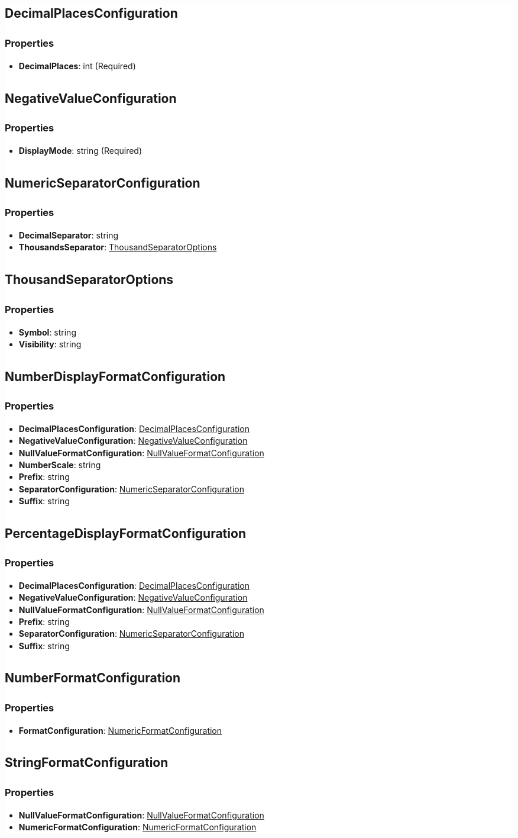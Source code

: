 ## DecimalPlacesConfiguration
### Properties
* **DecimalPlaces**: int (Required)

## NegativeValueConfiguration
### Properties
* **DisplayMode**: string (Required)

## NumericSeparatorConfiguration
### Properties
* **DecimalSeparator**: string
* **ThousandsSeparator**: [ThousandSeparatorOptions](#thousandseparatoroptions)

## ThousandSeparatorOptions
### Properties
* **Symbol**: string
* **Visibility**: string

## NumberDisplayFormatConfiguration
### Properties
* **DecimalPlacesConfiguration**: [DecimalPlacesConfiguration](#decimalplacesconfiguration)
* **NegativeValueConfiguration**: [NegativeValueConfiguration](#negativevalueconfiguration)
* **NullValueFormatConfiguration**: [NullValueFormatConfiguration](#nullvalueformatconfiguration)
* **NumberScale**: string
* **Prefix**: string
* **SeparatorConfiguration**: [NumericSeparatorConfiguration](#numericseparatorconfiguration)
* **Suffix**: string

## PercentageDisplayFormatConfiguration
### Properties
* **DecimalPlacesConfiguration**: [DecimalPlacesConfiguration](#decimalplacesconfiguration)
* **NegativeValueConfiguration**: [NegativeValueConfiguration](#negativevalueconfiguration)
* **NullValueFormatConfiguration**: [NullValueFormatConfiguration](#nullvalueformatconfiguration)
* **Prefix**: string
* **SeparatorConfiguration**: [NumericSeparatorConfiguration](#numericseparatorconfiguration)
* **Suffix**: string

## NumberFormatConfiguration
### Properties
* **FormatConfiguration**: [NumericFormatConfiguration](#numericformatconfiguration)

## StringFormatConfiguration
### Properties
* **NullValueFormatConfiguration**: [NullValueFormatConfiguration](#nullvalueformatconfiguration)
* **NumericFormatConfiguration**: [NumericFormatConfiguration](#numericformatconfiguration)
